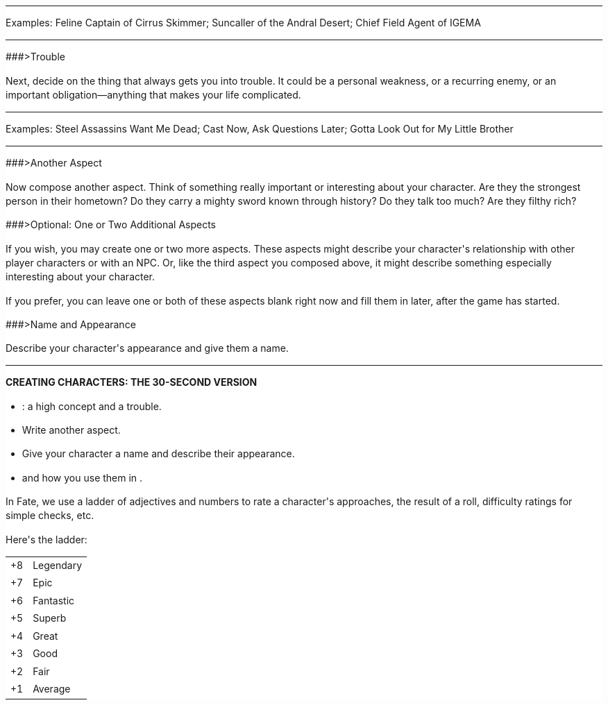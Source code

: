   
---

Examples: Feline Captain of Cirrus Skimmer; Suncaller of the Andral Desert; Chief Field Agent of IGEMA

  
---

###>Trouble</h3>

Next, decide on the thing that always gets you into trouble. It could be a personal weakness, or a recurring enemy, or an important obligation—anything that makes your life complicated.

  
---

Examples: Steel Assassins Want Me Dead; Cast Now, Ask Questions Later; Gotta Look Out for My Little Brother

  
---

###>Another Aspect</h3>

Now compose another aspect. Think of something really important or interesting about your character. Are they the strongest person in their hometown? Do they carry a mighty sword known through history? Do they talk too much? Are they filthy rich?

###>Optional: One or Two Additional Aspects</h3>

If you wish, you may create one or two more aspects. These aspects might describe your character's relationship with other player characters or with an NPC. Or, like the third aspect you composed above, it might describe something especially interesting about your character.

If you prefer, you can leave one or both of these aspects blank right now and fill them in later, after the game has started.

###>Name and Appearance</h3>

Describe your character's appearance and give them a name.

  
---

**CREATING CHARACTERS: THE 30-SECOND VERSION**

- : a high concept and a trouble.

- Write another aspect.

- Give your character a name and describe their appearance.

-  and how you use them in .

In Fate, we use a ladder of adjectives and numbers to rate a character's approaches, the result of a roll, difficulty ratings for simple checks, etc.

Here's the ladder:

|    |           |
| -- | --------- |
| +8 | Legendary |
| +7 | Epic      |
| +6 | Fantastic |
| +5 | Superb    |
| +4 | Great     |
| +3 | Good      |
| +2 | Fair      |
| +1 | Average   |